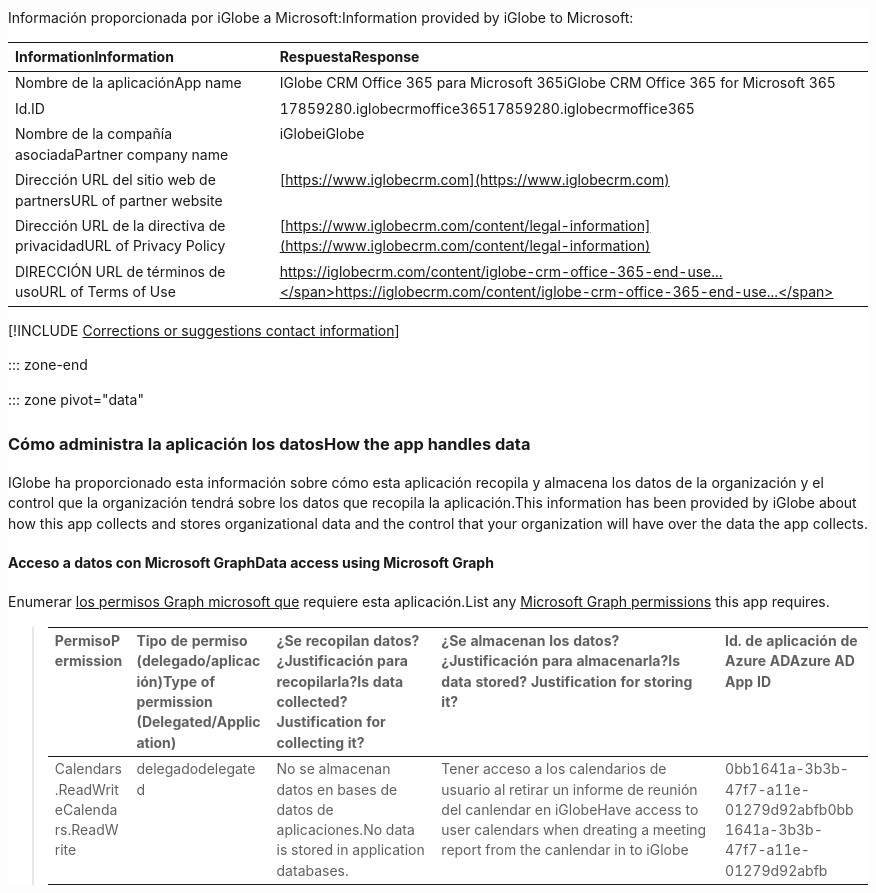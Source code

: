 <span data-ttu-id="8d055-107">Información proporcionada por iGlobe a Microsoft:</span><span class="sxs-lookup"><span data-stu-id="8d055-107">Information provided by iGlobe to Microsoft:</span></span>

| <span data-ttu-id="8d055-108">**Information**</span><span class="sxs-lookup"><span data-stu-id="8d055-108">**Information**</span></span> | <span data-ttu-id="8d055-109">**Respuesta**</span><span class="sxs-lookup"><span data-stu-id="8d055-109">**Response**</span></span> |
|:----------------|:-------------|
| <span data-ttu-id="8d055-110">Nombre de la aplicación</span><span class="sxs-lookup"><span data-stu-id="8d055-110">App name</span></span> | <span data-ttu-id="8d055-111">IGlobe CRM Office 365 para Microsoft 365</span><span class="sxs-lookup"><span data-stu-id="8d055-111">iGlobe CRM Office 365 for Microsoft 365</span></span> |
| <span data-ttu-id="8d055-112">Id.</span><span class="sxs-lookup"><span data-stu-id="8d055-112">ID</span></span> | <span data-ttu-id="8d055-113">17859280.iglobecrmoffice365</span><span class="sxs-lookup"><span data-stu-id="8d055-113">17859280.iglobecrmoffice365</span></span> |
| <span data-ttu-id="8d055-114">Nombre de la compañía asociada</span><span class="sxs-lookup"><span data-stu-id="8d055-114">Partner company name</span></span> | <span data-ttu-id="8d055-115">iGlobe</span><span class="sxs-lookup"><span data-stu-id="8d055-115">iGlobe</span></span> |
| <span data-ttu-id="8d055-116">Dirección URL del sitio web de partners</span><span class="sxs-lookup"><span data-stu-id="8d055-116">URL of partner website</span></span> | [https://www.iglobecrm.com](https://www.iglobecrm.com) |
| <span data-ttu-id="8d055-117">Dirección URL de la directiva de privacidad</span><span class="sxs-lookup"><span data-stu-id="8d055-117">URL of Privacy Policy</span></span> | [https://www.iglobecrm.com/content/legal-information](https://www.iglobecrm.com/content/legal-information) |
| <span data-ttu-id="8d055-118">DIRECCIÓN URL de términos de uso</span><span class="sxs-lookup"><span data-stu-id="8d055-118">URL of Terms of Use</span></span> | [<span data-ttu-id="8d055-119"> https://iglobecrm.com/content/iglobe-crm-office-365-end-use...</span><span class="sxs-lookup"><span data-stu-id="8d055-119">https://iglobecrm.com/content/iglobe-crm-office-365-end-use...</span></span>](https://iglobecrm.com/content/iglobe-crm-office-365-end-user-license-agreement) |

 [!INCLUDE [Corrections or suggestions contact information](../includes/corrections-or-suggestions.md)]

::: zone-end

::: zone pivot="data"

### <a name="how-the-app-handles-data"></a><span data-ttu-id="8d055-120">Cómo administra la aplicación los datos</span><span class="sxs-lookup"><span data-stu-id="8d055-120">How the app handles data</span></span>

<span data-ttu-id="8d055-121">IGlobe ha proporcionado esta información sobre cómo esta aplicación recopila y almacena los datos de la organización y el control que la organización tendrá sobre los datos que recopila la aplicación.</span><span class="sxs-lookup"><span data-stu-id="8d055-121">This information has been provided by iGlobe about how this app collects and stores organizational data and the control that your organization will have over the data the app collects.</span></span>

#### <a name="data-access-using-microsoft-graph"></a><span data-ttu-id="8d055-122">Acceso a datos con Microsoft Graph</span><span class="sxs-lookup"><span data-stu-id="8d055-122">Data access using Microsoft Graph</span></span>

<span data-ttu-id="8d055-123">Enumerar [los permisos Graph microsoft que](https://docs.microsoft.com/graph/permissions-reference) requiere esta aplicación.</span><span class="sxs-lookup"><span data-stu-id="8d055-123">List any [Microsoft Graph permissions](https://docs.microsoft.com/graph/permissions-reference) this app requires.</span></span>

>| <span data-ttu-id="8d055-124">**Permiso**</span><span class="sxs-lookup"><span data-stu-id="8d055-124">**Permission**</span></span>  | <span data-ttu-id="8d055-125">**Tipo de permiso (delegado/aplicación)**</span><span class="sxs-lookup"><span data-stu-id="8d055-125">**Type of permission (Delegated/Application)**</span></span> | <span data-ttu-id="8d055-126">**¿Se recopilan datos? ¿Justificación para recopilarla?**</span><span class="sxs-lookup"><span data-stu-id="8d055-126">**Is data collected? Justification for collecting it?**</span></span> | <span data-ttu-id="8d055-127">**¿Se almacenan los datos? ¿Justificación para almacenarla?**</span><span class="sxs-lookup"><span data-stu-id="8d055-127">**Is data stored? Justification for storing it?**</span></span> | <span data-ttu-id="8d055-128">**Id. de aplicación de Azure AD**</span><span class="sxs-lookup"><span data-stu-id="8d055-128">**Azure AD App ID**</span></span> |
>|:----------------|:--------------------|:---------------------------------------------------|:--------------------------|:--------------------------|
>| <span data-ttu-id="8d055-129">Calendars.ReadWrite</span><span class="sxs-lookup"><span data-stu-id="8d055-129">Calendars.ReadWrite</span></span> | <span data-ttu-id="8d055-130">delegado</span><span class="sxs-lookup"><span data-stu-id="8d055-130">delegated</span></span> | <span data-ttu-id="8d055-131">No se almacenan datos en bases de datos de aplicaciones.</span><span class="sxs-lookup"><span data-stu-id="8d055-131">No data is stored in application databases.</span></span> | <span data-ttu-id="8d055-132">Tener acceso a los calendarios de usuario al retirar un informe de reunión del canlendar en iGlobe</span><span class="sxs-lookup"><span data-stu-id="8d055-132">Have access to user calendars when dreating a meeting report from the canlendar in to iGlobe</span></span> | <span data-ttu-id="8d055-133">0bb1641a-3b3b-47f7-a11e-01279d92abfb</span><span class="sxs-lookup"><span data-stu-id="8d055-133">0bb1641a-3b3b-47f7-a11e-01279d92abfb</span></span> |